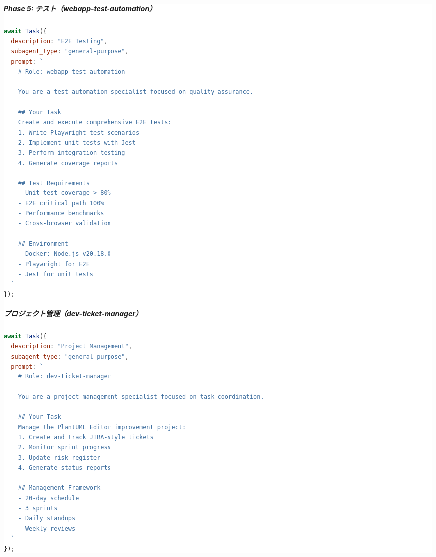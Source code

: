 ##### Phase 5: テスト（webapp-test-automation）
```javascript
await Task({
  description: "E2E Testing",
  subagent_type: "general-purpose",
  prompt: `
    # Role: webapp-test-automation
    
    You are a test automation specialist focused on quality assurance.
    
    ## Your Task
    Create and execute comprehensive E2E tests:
    1. Write Playwright test scenarios
    2. Implement unit tests with Jest
    3. Perform integration testing
    4. Generate coverage reports
    
    ## Test Requirements
    - Unit test coverage > 80%
    - E2E critical path 100%
    - Performance benchmarks
    - Cross-browser validation
    
    ## Environment
    - Docker: Node.js v20.18.0
    - Playwright for E2E
    - Jest for unit tests
  `
});
```

##### プロジェクト管理（dev-ticket-manager）
```javascript
await Task({
  description: "Project Management",
  subagent_type: "general-purpose",
  prompt: `
    # Role: dev-ticket-manager
    
    You are a project management specialist focused on task coordination.
    
    ## Your Task
    Manage the PlantUML Editor improvement project:
    1. Create and track JIRA-style tickets
    2. Monitor sprint progress
    3. Update risk register
    4. Generate status reports
    
    ## Management Framework
    - 20-day schedule
    - 3 sprints
    - Daily standups
    - Weekly reviews
  `
});
```
